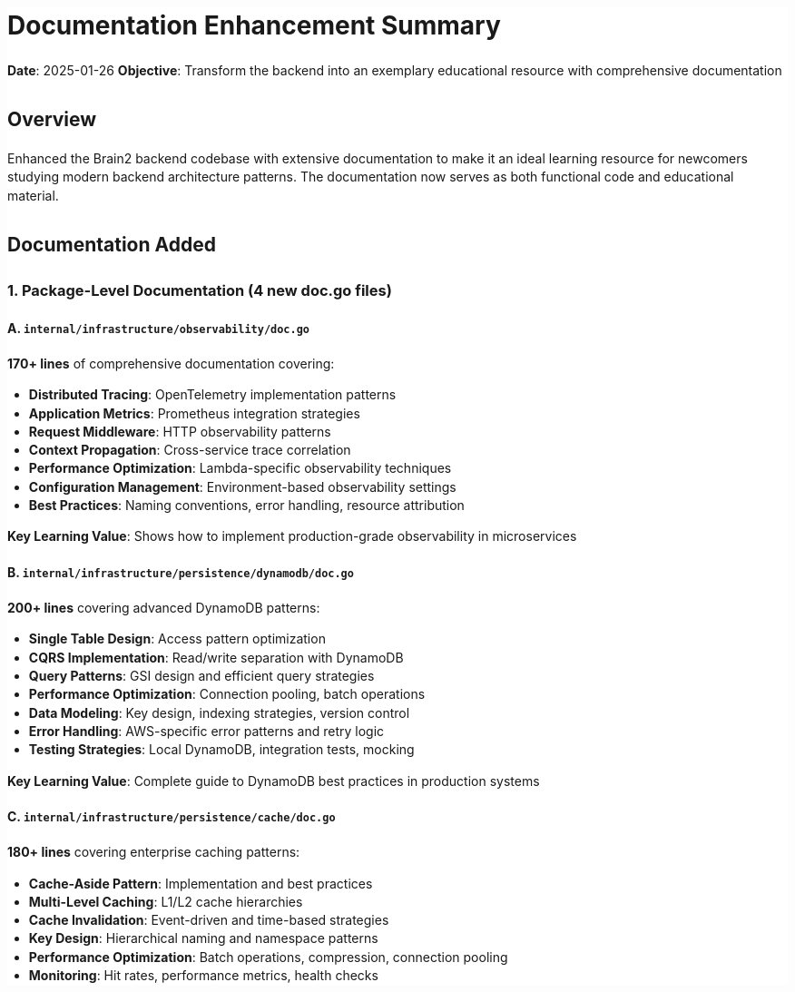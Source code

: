 # Documentation Enhancement Summary

**Date**: 2025-01-26
**Objective**: Transform the backend into an exemplary educational resource with comprehensive documentation

## Overview

Enhanced the Brain2 backend codebase with extensive documentation to make it an ideal learning resource for newcomers studying modern backend architecture patterns. The documentation now serves as both functional code and educational material.

## Documentation Added

### 1. **Package-Level Documentation** (4 new doc.go files)

#### A. `internal/infrastructure/observability/doc.go`
**170+ lines** of comprehensive documentation covering:
- **Distributed Tracing**: OpenTelemetry implementation patterns
- **Application Metrics**: Prometheus integration strategies  
- **Request Middleware**: HTTP observability patterns
- **Context Propagation**: Cross-service trace correlation
- **Performance Optimization**: Lambda-specific observability techniques
- **Configuration Management**: Environment-based observability settings
- **Best Practices**: Naming conventions, error handling, resource attribution

**Key Learning Value**: Shows how to implement production-grade observability in microservices

#### B. `internal/infrastructure/persistence/dynamodb/doc.go`  
**200+ lines** covering advanced DynamoDB patterns:
- **Single Table Design**: Access pattern optimization
- **CQRS Implementation**: Read/write separation with DynamoDB
- **Query Patterns**: GSI design and efficient query strategies
- **Performance Optimization**: Connection pooling, batch operations
- **Data Modeling**: Key design, indexing strategies, version control
- **Error Handling**: AWS-specific error patterns and retry logic
- **Testing Strategies**: Local DynamoDB, integration tests, mocking

**Key Learning Value**: Complete guide to DynamoDB best practices in production systems

#### C. `internal/infrastructure/persistence/cache/doc.go`
**180+ lines** covering enterprise caching patterns:
- **Cache-Aside Pattern**: Implementation and best practices
- **Multi-Level Caching**: L1/L2 cache hierarchies
- **Cache Invalidation**: Event-driven and time-based strategies
- **Key Design**: Hierarchical naming and namespace patterns
- **Performance Optimization**: Batch operations, compression, connection pooling
- **Monitoring**: Hit rates, performance metrics, health checks
